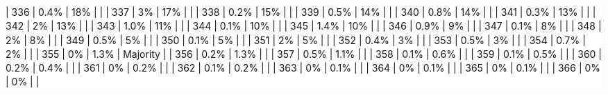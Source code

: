 | 336 | 0.4% | 18% |  |
| 337 | 3% | 17% |  |
| 338 | 0.2% | 15% |  |
| 339 | 0.5% | 14% |  |
| 340 | 0.8% | 14% |  |
| 341 | 0.3% | 13% |  |
| 342 | 2% | 13% |  |
| 343 | 1.0% | 11% |  |
| 344 | 0.1% | 10% |  |
| 345 | 1.4% | 10% |  |
| 346 | 0.9% | 9% |  |
| 347 | 0.1% | 8% |  |
| 348 | 2% | 8% |  |
| 349 | 0.5% | 5% |  |
| 350 | 0.1% | 5% |  |
| 351 | 2% | 5% |  |
| 352 | 0.4% | 3% |  |
| 353 | 0.5% | 3% |  |
| 354 | 0.7% | 2% |  |
| 355 | 0% | 1.3% | Majority |
| 356 | 0.2% | 1.3% |  |
| 357 | 0.5% | 1.1% |  |
| 358 | 0.1% | 0.6% |  |
| 359 | 0.1% | 0.5% |  |
| 360 | 0.2% | 0.4% |  |
| 361 | 0% | 0.2% |  |
| 362 | 0.1% | 0.2% |  |
| 363 | 0% | 0.1% |  |
| 364 | 0% | 0.1% |  |
| 365 | 0% | 0.1% |  |
| 366 | 0% | 0% |  |
